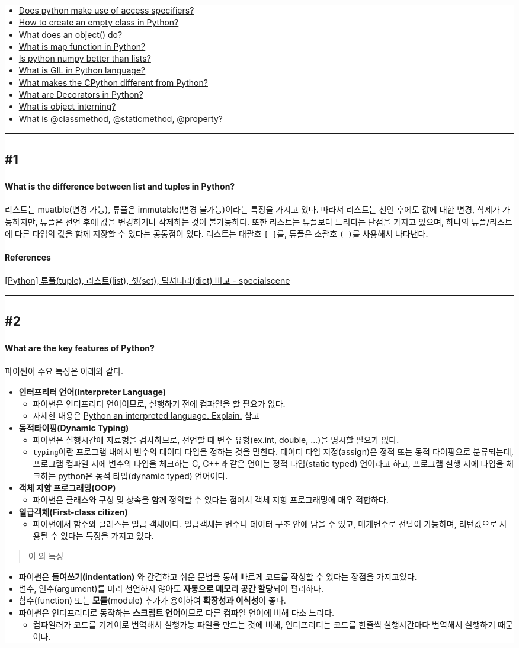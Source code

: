 - [Does python make use of access specifiers?](#62)
- [How to create an empty class in Python?](#63)
- [What does an object() do?](#64)
- [What is map function in Python?](#65)
- [Is python numpy better than lists?](#66)
- [What is GIL in Python language?](#67)
- [What makes the CPython different from Python?](#68)
- [What are Decorators in Python?](#69)
- [What is object interning?](#70)
- [What is @classmethod, @staticmethod, @property?](#71)

---

## #1

#### What is the difference between list and tuples in Python?

리스트는 muatble(변경 가능), 튜플은 immutable(변경 불가능)이라는 특징을 가지고 있다. 따라서 리스트는 선언 후에도 값에 대한 변경, 삭제가 가능하지만, 튜플은 선언 후에 값을 변경하거나 삭제하는 것이 불가능하다. 또한 리스트는 튜플보다 느리다는 단점을 가지고 있으며, 하나의 튜플/리스트에 다른 타입의 값을 함께 저장할 수 있다는 공통점이 있다. 리스트는 대괄호 `[ ]`를, 튜플은 소괄호 `( )`를 사용해서 나타낸다.

#### References

[[Python] 튜플(tuple), 리스트(list), 셋(set), 딕셔너리(dict) 비교 - specialscene](https://specialscene.tistory.com/142)

---

## #2

#### What are the key features of Python?

파이썬이 주요 특징은 아래와 같다.

- **인터프리터 언어(Interpreter Language)**
  - 파이썬은 인터프리터 언어이므로, 실행하기 전에 컴파일을 할 필요가 없다.
  - 자세한 내용은 [Python an interpreted language. Explain.](#4) 참고
- **동적타이핑(Dynamic Typing)**
  - 파이썬은 실행시간에 자료형을 검사하므로, 선언할 때 변수 유형(ex.int, double, ...)을 명시할 필요가 없다.
  - `typing`이란 프로그램 내에서 변수의 데이터 타입을 정하는 것을 말한다. 데이터 타입 지정(assign)은 정적 또는 동적 타이핑으로 분류되는데, 프로그램 컴파일 시에 변수의 타입을 체크하는 C, C++과 같은 언어는 정적 타입(static typed) 언어라고 하고, 프로그램 실행 시에 타입을 체크하는 python은 동적 타입(dynamic typed) 언어이다.
- **객체 지향 프로그래밍(OOP)**
  - 파이썬은 클래스와 구성 및 상속을 함께 정의할 수 있다는 점에서 객체 지향 프로그래밍에 매우 적합하다.
- **일급객체(First-class citizen)**
  - 파이썬에서 함수와 클래스는 일급 객체이다. 일급객체는 변수나 데이터 구조 안에 담을 수 있고, 매개변수로 전달이 가능하며, 리턴값으로 사용될 수 있다는 특징을 가지고 있다.

> 이 외 특징

- 파이썬은 **들여쓰기(indentation)** 와 간결하고 쉬운 문법을 통해 빠르게 코드를 작성할 수 있다는 장점을 가지고있다.
- 변수, 인수(argument)를 미리 선언하지 않아도 **자동으로 메모리 공간 할당**되어 편리하다.
- 함수(function) 또는 **모듈**(module) 추가가 용이하여 **확장성과 이식성**이 좋다.
- 파이썬은 인터프리터로 동작하는 **스크립트 언어**이므로 다른 컴파일 언어에 비해 다소 느리다.
  - 컴파일러가 코드를 기계어로 번역해서 실행가능 파일을 만드는 것에 비해, 인터프리터는 코드를 한줄씩 실행시간마다 번역해서 실행하기 때문이다.
